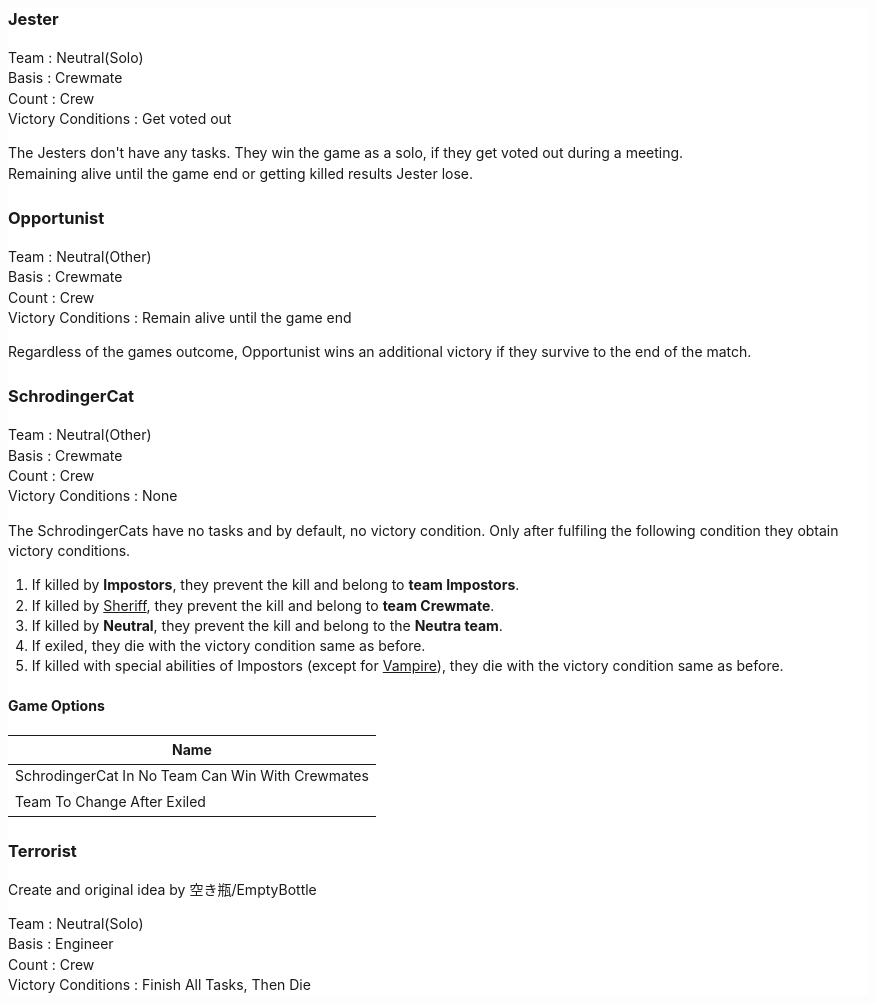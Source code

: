 ### Jester

Team : Neutral(Solo)<br>
Basis : Crewmate<br>
Count : Crew<br>
Victory Conditions : Get voted out<br>

The Jesters don't have any tasks. They win the game as a solo, if they get voted out during a meeting.<br>
Remaining alive until the game end or getting killed results Jester lose.<br>

### Opportunist

Team : Neutral(Other)<br>
Basis : Crewmate<br>
Count : Crew<br>
Victory Conditions : Remain alive until the game end<br>

Regardless of the games outcome, Opportunist wins an additional victory if they survive to the end of the match.<br>

### SchrodingerCat

Team : Neutral(Other)<br>
Basis : Crewmate<br>
Count : Crew<br>
Victory Conditions : None<br>

The SchrodingerCats have no tasks and by default, no victory condition. Only after fulfiling the following condition they obtain victory conditions.<br>

1. If killed by **Impostors**, they prevent the kill and belong to **team Impostors**.<br>
2. If killed by [Sheriff](#sheriff), they prevent the kill and belong to **team Crewmate**.<br>
3. If killed by **Neutral**, they prevent the kill and belong to the **Neutra team**.<br>
4. If exiled, they die with the victory condition same as before.<br>
5. If killed with special abilities of Impostors (except for [Vampire](#vampire)), they die with the victory condition same as before.<br>

#### Game Options

| Name                                             |
| ------------------------------------------------ |
| SchrodingerCat In No Team Can Win With Crewmates |
| Team To Change After Exiled                      |

### Terrorist

Create and original idea by 空き瓶/EmptyBottle<br>

Team : Neutral(Solo)<br>
Basis : Engineer<br>
Count : Crew<br>
Victory Conditions : Finish All Tasks, Then Die<br>

